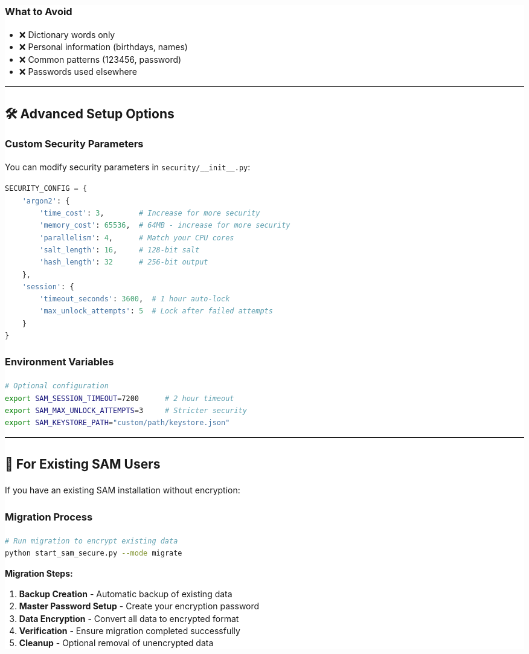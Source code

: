### **What to Avoid**
- ❌ Dictionary words only
- ❌ Personal information (birthdays, names)
- ❌ Common patterns (123456, password)
- ❌ Passwords used elsewhere

---

## 🛠️ **Advanced Setup Options**

### **Custom Security Parameters**
You can modify security parameters in `security/__init__.py`:

```python
SECURITY_CONFIG = {
    'argon2': {
        'time_cost': 3,        # Increase for more security
        'memory_cost': 65536,  # 64MB - increase for more security
        'parallelism': 4,      # Match your CPU cores
        'salt_length': 16,     # 128-bit salt
        'hash_length': 32      # 256-bit output
    },
    'session': {
        'timeout_seconds': 3600,  # 1 hour auto-lock
        'max_unlock_attempts': 5  # Lock after failed attempts
    }
}
```

### **Environment Variables**
```bash
# Optional configuration
export SAM_SESSION_TIMEOUT=7200      # 2 hour timeout
export SAM_MAX_UNLOCK_ATTEMPTS=3     # Stricter security
export SAM_KEYSTORE_PATH="custom/path/keystore.json"
```

---

## 🔄 **For Existing SAM Users**

If you have an existing SAM installation without encryption:

### **Migration Process**
```bash
# Run migration to encrypt existing data
python start_sam_secure.py --mode migrate
```

**Migration Steps:**
1. **Backup Creation** - Automatic backup of existing data
2. **Master Password Setup** - Create your encryption password
3. **Data Encryption** - Convert all data to encrypted format
4. **Verification** - Ensure migration completed successfully
5. **Cleanup** - Optional removal of unencrypted data
